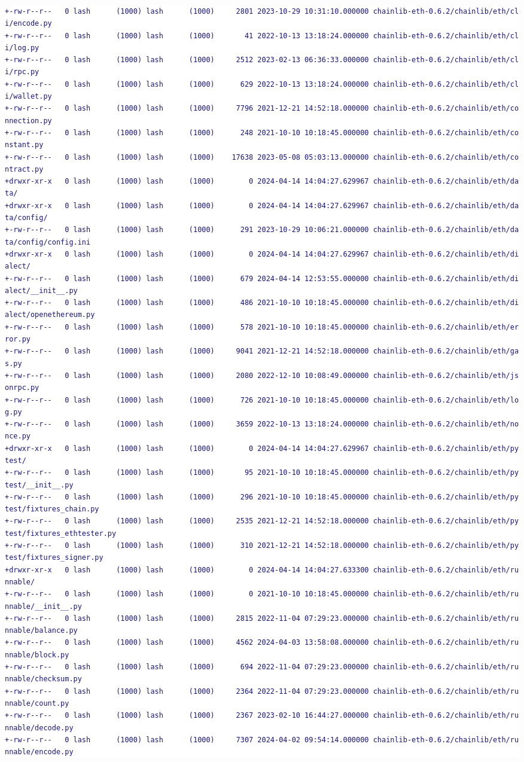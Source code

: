 ```diff
+-rw-r--r--   0 lash      (1000) lash      (1000)     2801 2023-10-29 10:31:10.000000 chainlib-eth-0.6.2/chainlib/eth/cli/encode.py
+-rw-r--r--   0 lash      (1000) lash      (1000)       41 2022-10-13 13:18:24.000000 chainlib-eth-0.6.2/chainlib/eth/cli/log.py
+-rw-r--r--   0 lash      (1000) lash      (1000)     2512 2023-02-13 06:36:33.000000 chainlib-eth-0.6.2/chainlib/eth/cli/rpc.py
+-rw-r--r--   0 lash      (1000) lash      (1000)      629 2022-10-13 13:18:24.000000 chainlib-eth-0.6.2/chainlib/eth/cli/wallet.py
+-rw-r--r--   0 lash      (1000) lash      (1000)     7796 2021-12-21 14:52:18.000000 chainlib-eth-0.6.2/chainlib/eth/connection.py
+-rw-r--r--   0 lash      (1000) lash      (1000)      248 2021-10-10 10:18:45.000000 chainlib-eth-0.6.2/chainlib/eth/constant.py
+-rw-r--r--   0 lash      (1000) lash      (1000)    17638 2023-05-08 05:03:13.000000 chainlib-eth-0.6.2/chainlib/eth/contract.py
+drwxr-xr-x   0 lash      (1000) lash      (1000)        0 2024-04-14 14:04:27.629967 chainlib-eth-0.6.2/chainlib/eth/data/
+drwxr-xr-x   0 lash      (1000) lash      (1000)        0 2024-04-14 14:04:27.629967 chainlib-eth-0.6.2/chainlib/eth/data/config/
+-rw-r--r--   0 lash      (1000) lash      (1000)      291 2023-10-29 10:06:21.000000 chainlib-eth-0.6.2/chainlib/eth/data/config/config.ini
+drwxr-xr-x   0 lash      (1000) lash      (1000)        0 2024-04-14 14:04:27.629967 chainlib-eth-0.6.2/chainlib/eth/dialect/
+-rw-r--r--   0 lash      (1000) lash      (1000)      679 2024-04-14 12:53:55.000000 chainlib-eth-0.6.2/chainlib/eth/dialect/__init__.py
+-rw-r--r--   0 lash      (1000) lash      (1000)      486 2021-10-10 10:18:45.000000 chainlib-eth-0.6.2/chainlib/eth/dialect/openethereum.py
+-rw-r--r--   0 lash      (1000) lash      (1000)      578 2021-10-10 10:18:45.000000 chainlib-eth-0.6.2/chainlib/eth/error.py
+-rw-r--r--   0 lash      (1000) lash      (1000)     9041 2021-12-21 14:52:18.000000 chainlib-eth-0.6.2/chainlib/eth/gas.py
+-rw-r--r--   0 lash      (1000) lash      (1000)     2080 2022-12-10 10:08:49.000000 chainlib-eth-0.6.2/chainlib/eth/jsonrpc.py
+-rw-r--r--   0 lash      (1000) lash      (1000)      726 2021-10-10 10:18:45.000000 chainlib-eth-0.6.2/chainlib/eth/log.py
+-rw-r--r--   0 lash      (1000) lash      (1000)     3659 2022-10-13 13:18:24.000000 chainlib-eth-0.6.2/chainlib/eth/nonce.py
+drwxr-xr-x   0 lash      (1000) lash      (1000)        0 2024-04-14 14:04:27.629967 chainlib-eth-0.6.2/chainlib/eth/pytest/
+-rw-r--r--   0 lash      (1000) lash      (1000)       95 2021-10-10 10:18:45.000000 chainlib-eth-0.6.2/chainlib/eth/pytest/__init__.py
+-rw-r--r--   0 lash      (1000) lash      (1000)      296 2021-10-10 10:18:45.000000 chainlib-eth-0.6.2/chainlib/eth/pytest/fixtures_chain.py
+-rw-r--r--   0 lash      (1000) lash      (1000)     2535 2021-12-21 14:52:18.000000 chainlib-eth-0.6.2/chainlib/eth/pytest/fixtures_ethtester.py
+-rw-r--r--   0 lash      (1000) lash      (1000)      310 2021-12-21 14:52:18.000000 chainlib-eth-0.6.2/chainlib/eth/pytest/fixtures_signer.py
+drwxr-xr-x   0 lash      (1000) lash      (1000)        0 2024-04-14 14:04:27.633300 chainlib-eth-0.6.2/chainlib/eth/runnable/
+-rw-r--r--   0 lash      (1000) lash      (1000)        0 2021-10-10 10:18:45.000000 chainlib-eth-0.6.2/chainlib/eth/runnable/__init__.py
+-rw-r--r--   0 lash      (1000) lash      (1000)     2815 2022-11-04 07:29:23.000000 chainlib-eth-0.6.2/chainlib/eth/runnable/balance.py
+-rw-r--r--   0 lash      (1000) lash      (1000)     4562 2024-04-03 13:58:08.000000 chainlib-eth-0.6.2/chainlib/eth/runnable/block.py
+-rw-r--r--   0 lash      (1000) lash      (1000)      694 2022-11-04 07:29:23.000000 chainlib-eth-0.6.2/chainlib/eth/runnable/checksum.py
+-rw-r--r--   0 lash      (1000) lash      (1000)     2364 2022-11-04 07:29:23.000000 chainlib-eth-0.6.2/chainlib/eth/runnable/count.py
+-rw-r--r--   0 lash      (1000) lash      (1000)     2367 2023-02-10 16:44:27.000000 chainlib-eth-0.6.2/chainlib/eth/runnable/decode.py
+-rw-r--r--   0 lash      (1000) lash      (1000)     7307 2024-04-02 09:54:14.000000 chainlib-eth-0.6.2/chainlib/eth/runnable/encode.py
```